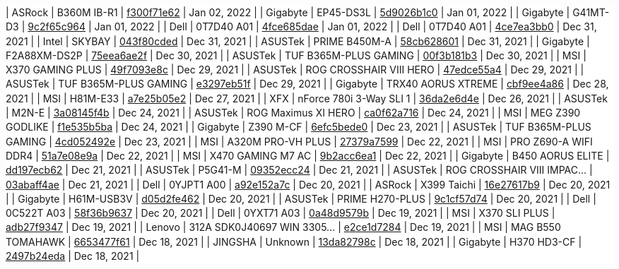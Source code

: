 | ASRock        | B360M IB-R1                 | [f300f71e62](https://linux-hardware.org/?probe=f300f71e62) | Jan 02, 2022 |
| Gigabyte      | EP45-DS3L                   | [5d9026b1c0](https://linux-hardware.org/?probe=5d9026b1c0) | Jan 01, 2022 |
| Gigabyte      | G41MT-D3                    | [9c2f65c964](https://linux-hardware.org/?probe=9c2f65c964) | Jan 01, 2022 |
| Dell          | 0T7D40 A01                  | [4fce685dae](https://linux-hardware.org/?probe=4fce685dae) | Jan 01, 2022 |
| Dell          | 0T7D40 A01                  | [4ce7ea3bb0](https://linux-hardware.org/?probe=4ce7ea3bb0) | Dec 31, 2021 |
| Intel         | SKYBAY                      | [043f80cded](https://linux-hardware.org/?probe=043f80cded) | Dec 31, 2021 |
| ASUSTek       | PRIME B450M-A               | [58cb628601](https://linux-hardware.org/?probe=58cb628601) | Dec 31, 2021 |
| Gigabyte      | F2A88XM-DS2P                | [75eea6ae2f](https://linux-hardware.org/?probe=75eea6ae2f) | Dec 30, 2021 |
| ASUSTek       | TUF B365M-PLUS GAMING       | [00f3b181b3](https://linux-hardware.org/?probe=00f3b181b3) | Dec 30, 2021 |
| MSI           | X370 GAMING PLUS            | [49f7093e8c](https://linux-hardware.org/?probe=49f7093e8c) | Dec 29, 2021 |
| ASUSTek       | ROG CROSSHAIR VIII HERO     | [47edce55a4](https://linux-hardware.org/?probe=47edce55a4) | Dec 29, 2021 |
| ASUSTek       | TUF B365M-PLUS GAMING       | [e3297eb51f](https://linux-hardware.org/?probe=e3297eb51f) | Dec 29, 2021 |
| Gigabyte      | TRX40 AORUS XTREME          | [cbf9ee4a86](https://linux-hardware.org/?probe=cbf9ee4a86) | Dec 28, 2021 |
| MSI           | H81M-E33                    | [a7e25b05e2](https://linux-hardware.org/?probe=a7e25b05e2) | Dec 27, 2021 |
| XFX           | nForce 780i 3-Way SLI 1     | [36da2e6d4e](https://linux-hardware.org/?probe=36da2e6d4e) | Dec 26, 2021 |
| ASUSTek       | M2N-E                       | [3a08145f4b](https://linux-hardware.org/?probe=3a08145f4b) | Dec 24, 2021 |
| ASUSTek       | ROG Maximus XI HERO         | [ca0f62a716](https://linux-hardware.org/?probe=ca0f62a716) | Dec 24, 2021 |
| MSI           | MEG Z390 GODLIKE            | [f1e535b5ba](https://linux-hardware.org/?probe=f1e535b5ba) | Dec 24, 2021 |
| Gigabyte      | Z390 M-CF                   | [6efc5bede0](https://linux-hardware.org/?probe=6efc5bede0) | Dec 23, 2021 |
| ASUSTek       | TUF B365M-PLUS GAMING       | [4cd052492e](https://linux-hardware.org/?probe=4cd052492e) | Dec 23, 2021 |
| MSI           | A320M PRO-VH PLUS           | [27379a7599](https://linux-hardware.org/?probe=27379a7599) | Dec 22, 2021 |
| MSI           | PRO Z690-A WIFI DDR4        | [51a7e08e9a](https://linux-hardware.org/?probe=51a7e08e9a) | Dec 22, 2021 |
| MSI           | X470 GAMING M7 AC           | [9b2acc6ea1](https://linux-hardware.org/?probe=9b2acc6ea1) | Dec 22, 2021 |
| Gigabyte      | B450 AORUS ELITE            | [dd197ecb62](https://linux-hardware.org/?probe=dd197ecb62) | Dec 21, 2021 |
| ASUSTek       | P5G41-M                     | [09352ecc24](https://linux-hardware.org/?probe=09352ecc24) | Dec 21, 2021 |
| ASUSTek       | ROG CROSSHAIR VIII IMPAC... | [03abaff4ae](https://linux-hardware.org/?probe=03abaff4ae) | Dec 21, 2021 |
| Dell          | 0YJPT1 A00                  | [a92e152a7c](https://linux-hardware.org/?probe=a92e152a7c) | Dec 20, 2021 |
| ASRock        | X399 Taichi                 | [16e27617b9](https://linux-hardware.org/?probe=16e27617b9) | Dec 20, 2021 |
| Gigabyte      | H61M-USB3V                  | [d05d2fe462](https://linux-hardware.org/?probe=d05d2fe462) | Dec 20, 2021 |
| ASUSTek       | PRIME H270-PLUS             | [9c1cf57d74](https://linux-hardware.org/?probe=9c1cf57d74) | Dec 20, 2021 |
| Dell          | 0C522T A03                  | [58f36b9637](https://linux-hardware.org/?probe=58f36b9637) | Dec 20, 2021 |
| Dell          | 0YXT71 A03                  | [0a48d9579b](https://linux-hardware.org/?probe=0a48d9579b) | Dec 19, 2021 |
| MSI           | X370 SLI PLUS               | [adb27f9347](https://linux-hardware.org/?probe=adb27f9347) | Dec 19, 2021 |
| Lenovo        | 312A SDK0J40697 WIN 3305... | [e2ce1d7284](https://linux-hardware.org/?probe=e2ce1d7284) | Dec 19, 2021 |
| MSI           | MAG B550 TOMAHAWK           | [6653477f61](https://linux-hardware.org/?probe=6653477f61) | Dec 18, 2021 |
| JINGSHA       | Unknown                     | [13da82798c](https://linux-hardware.org/?probe=13da82798c) | Dec 18, 2021 |
| Gigabyte      | H370 HD3-CF                 | [2497b24eda](https://linux-hardware.org/?probe=2497b24eda) | Dec 18, 2021 |